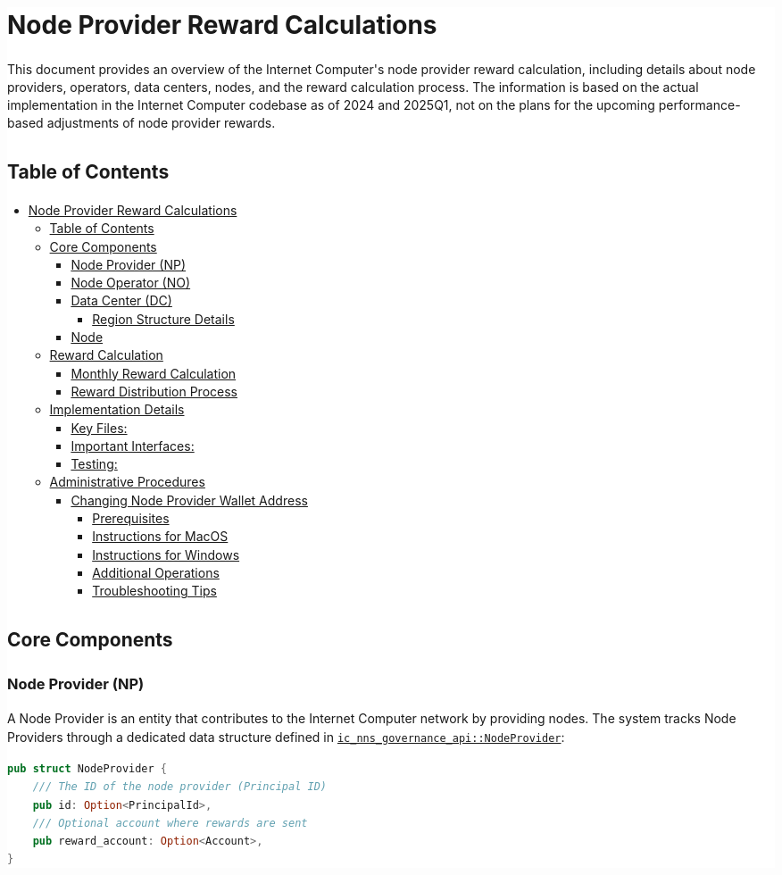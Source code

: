 # Node Provider Reward Calculations

This document provides an overview of the Internet Computer's node provider reward calculation, including details about
node providers, operators, data centers, nodes, and the reward calculation process. The information is based on the
actual implementation in the Internet Computer codebase as of 2024 and 2025Q1, not on the plans for the upcoming
performance-based adjustments of node provider rewards.

## Table of Contents

- [Node Provider Reward Calculations](#node-provider-reward-calculations)
    - [Table of Contents](#table-of-contents)
    - [Core Components](#core-components)
        - [Node Provider (NP)](#node-provider-np)
        - [Node Operator (NO)](#node-operator-no)
        - [Data Center (DC)](#data-center-dc)
            - [Region Structure Details](#region-structure-details)
        - [Node](#node)
    - [Reward Calculation](#reward-calculation)
        - [Monthly Reward Calculation](#monthly-reward-calculation)
        - [Reward Distribution Process](#reward-distribution-process)
    - [Implementation Details](#implementation-details)
        - [Key Files:](#key-files)
        - [Important Interfaces:](#important-interfaces)
        - [Testing:](#testing)
    - [Administrative Procedures](#administrative-procedures)
        - [Changing Node Provider Wallet Address](#changing-node-provider-wallet-address)
            - [Prerequisites](#prerequisites)
            - [Instructions for MacOS](#instructions-for-macos)
            - [Instructions for Windows](#instructions-for-windows)
            - [Additional Operations](#additional-operations)
            - [Troubleshooting Tips](#troubleshooting-tips)

## Core Components

### Node Provider (NP)

A Node Provider is an entity that contributes to the Internet Computer network by providing nodes. The system tracks
Node Providers through a dedicated data structure defined in [
`ic_nns_governance_api::NodeProvider`](../nns/governance/api/src/ic_nns_governance.pb.v1.rs):

```rust
pub struct NodeProvider {
    /// The ID of the node provider (Principal ID)
    pub id: Option<PrincipalId>,
    /// Optional account where rewards are sent
    pub reward_account: Option<Account>,
}
```
